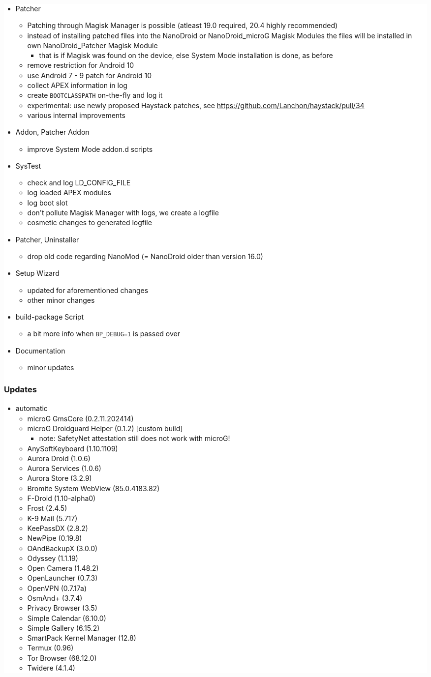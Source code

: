 * Patcher
  * Patching through Magisk Manager is possible (atleast 19.0 required, 20.4 highly recommended)
  * instead of installing patched files into the NanoDroid or NanoDroid_microG Magisk Modules the files will be installed in own NanoDroid_Patcher Magisk Module
     * that is if Magisk was found on the device, else System Mode installation is done, as before
  * remove restriction for Android 10
  * use Android 7 - 9 patch for Android 10
  * collect APEX information in log
  * create `BOOTCLASSPATH` on-the-fly and log it
  * experimental: use newly proposed Haystack patches, see https://github.com/Lanchon/haystack/pull/34
  * various internal improvements

* Addon, Patcher Addon
  * improve System Mode addon.d scripts

* SysTest
  * check and log LD_CONFIG_FILE
  * log loaded APEX modules
  * log boot slot
  * don't pollute Magisk Manager with logs, we create a logfile
  * cosmetic changes to generated logfile

* Patcher, Uninstaller
  * drop old code regarding NanoMod (= NanoDroid older than version 16.0)

* Setup Wizard
  * updated for aforementioned changes
  * other minor changes

* build-package Script
  * a bit more info when `BP_DEBUG=1` is passed over

* Documentation
  * minor updates

### Updates

* automatic
  * microG GmsCore (0.2.11.202414)
  * microG Droidguard Helper (0.1.2) [custom build]
     * note: SafetyNet attestation still does not work with microG!
  * AnySoftKeyboard (1.10.1109)
  * Aurora Droid (1.0.6)
  * Aurora Services (1.0.6)
  * Aurora Store (3.2.9)
  * Bromite System WebView (85.0.4183.82)
  * F-Droid (1.10-alpha0)
  * Frost (2.4.5)
  * K-9 Mail (5.717)
  * KeePassDX (2.8.2)
  * NewPipe (0.19.8)
  * OAndBackupX (3.0.0)
  * Odyssey (1.1.19)
  * Open Camera (1.48.2)
  * OpenLauncher (0.7.3)
  * OpenVPN (0.7.17a)
  * OsmAnd+ (3.7.4)
  * Privacy Browser (3.5)
  * Simple Calendar (6.10.0)
  * Simple Gallery (6.15.2)
  * SmartPack Kernel Manager (12.8)
  * Termux (0.96)
  * Tor Browser (68.12.0)
  * Twidere (4.1.4)
